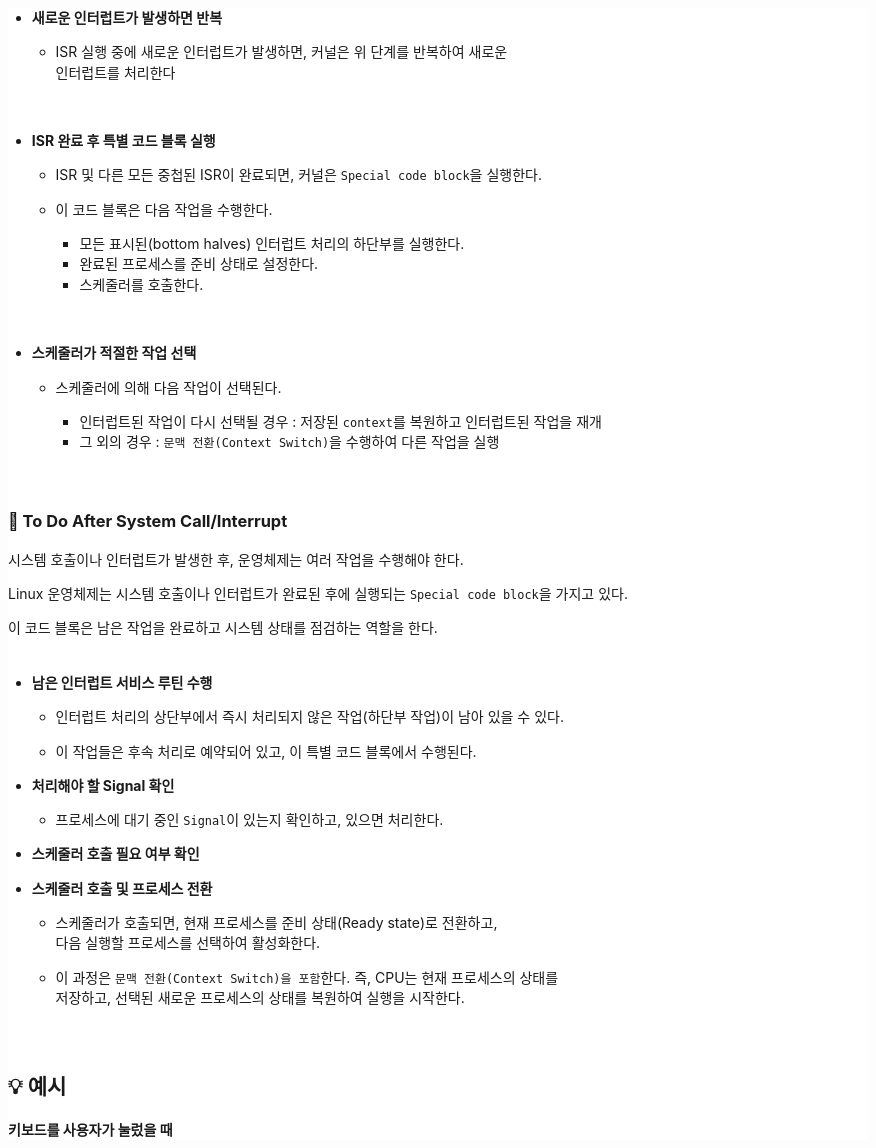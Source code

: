 - **새로운 인터럽트가 발생하면 반복**

    + ISR 실행 중에 새로운 인터럽트가 발생하면, 커널은 위 단계를 반복하여 새로운 <br>
      인터럽트를 처리한다

<br>

- **ISR 완료 후 특별 코드 블록 실행**

    + ISR 및 다른 모든 중첩된 ISR이 완료되면, 커널은 `Special code block`을 실행한다.
    
    + 이 코드 블록은 다음 작업을 수행한다.

        * 모든 표시된(bottom halves) 인터럽트 처리의 하단부를 실행한다.
        * 완료된 프로세스를 준비 상태로 설정한다.
        * 스케줄러를 호출한다.

<br>

- **스케줄러가 적절한 작업 선택**

    + 스케줄러에 의해 다음 작업이 선택된다.

        * 인터럽트된 작업이 다시 선택될 경우 : 저장된 `context`를 복원하고 인터럽트된 작업을 재개
        * 그 외의 경우 : `문맥 전환(Context Switch)`을 수행하여 다른 작업을 실행

<br>

### 🚩 To Do After System Call/Interrupt

시스템 호출이나 인터럽트가 발생한 후, 운영체제는 여러 작업을 수행해야 한다. <br>

Linux 운영체제는 시스템 호출이나 인터럽트가 완료된 후에 실행되는 `Special code block`을 가지고 있다. <br>
    
이 코드 블록은 남은 작업을 완료하고 시스템 상태를 점검하는 역할을 한다. <br><br>

- **남은 인터럽트 서비스 루틴 수행**

    + 인터럽트 처리의 상단부에서 즉시 처리되지 않은 작업(하단부 작업)이 남아 있을 수 있다.
    
    + 이 작업들은 후속 처리로 예약되어 있고, 이 특별 코드 블록에서 수행된다.

- **처리해야 할 Signal 확인**

    + 프로세스에 대기 중인 `Signal`이 있는지 확인하고, 있으면 처리한다.

- **스케줄러 호출 필요 여부 확인**

- **스케줄러 호출 및 프로세스 전환**

    + 스케줄러가 호출되면, 현재 프로세스를 준비 상태(Ready state)로 전환하고, <br>
      다음 실행할 프로세스를 선택하여 활성화한다.

    + 이 과정은 `문맥 전환(Context Switch)을 포함`한다. 즉, CPU는 현재 프로세스의 상태를 <br>
      저장하고, 선택된 새로운 프로세스의 상태를 복원하여 실행을 시작한다.

<br>

## 💡 예시

**키보드를 사용자가 눌렀을 때**
